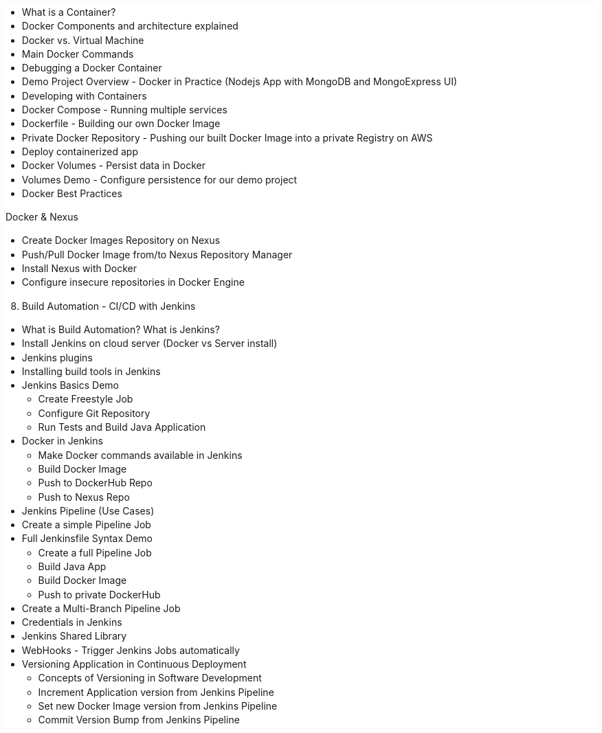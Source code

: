 - What is a Container? 
- Docker Components and architecture explained 
- Docker vs. Virtual Machine 
- Main Docker Commands 
- Debugging a Docker Container 
- Demo Project Overview - Docker in Practice (Nodejs App with MongoDB and MongoExpress UI) 
- Developing with Containers 
- Docker Compose - Running multiple services 
- Dockerfile - Building our own Docker Image 
- Private Docker Repository - Pushing our built Docker Image into a private Registry on AWS 
- Deploy containerized app 
- Docker Volumes - Persist data in Docker 
- Volumes Demo - Configure persistence for our demo project 
- Docker Best Practices 

Docker & Nexus 

- Create Docker Images Repository on Nexus 
- Push/Pull Docker Image from/to Nexus Repository Manager 
- Install Nexus with Docker 
- Configure insecure repositories in Docker Engine 

8. Build Automation - CI/CD with Jenkins 

- What is Build Automation? What is Jenkins? 
- Install Jenkins on cloud server (Docker vs Server install) 
- Jenkins plugins 
- Installing build tools in Jenkins 
- Jenkins Basics Demo 
  - Create Freestyle Job 
  - Configure Git Repository 
  - Run Tests and Build Java Application 
- Docker in Jenkins 
  - Make Docker commands available in Jenkins 
  - Build Docker Image 
  - Push to DockerHub Repo 
  - Push to Nexus Repo 
- Jenkins Pipeline (Use Cases) 
- Create a simple Pipeline Job 
- Full Jenkinsfile Syntax Demo 
  - Create a full Pipeline Job 
  - Build Java App 
  - Build Docker Image 
  - Push to private DockerHub 
- Create a Multi-Branch Pipeline Job 
- Credentials in Jenkins 
- Jenkins Shared Library 
- WebHooks - Trigger Jenkins Jobs automatically 
- Versioning Application in Continuous Deployment 
  - Concepts of Versioning in Software Development 
  - Increment Application version from Jenkins Pipeline 
  - Set new Docker Image version from Jenkins Pipeline 
  - Commit Version Bump from Jenkins Pipeline 
